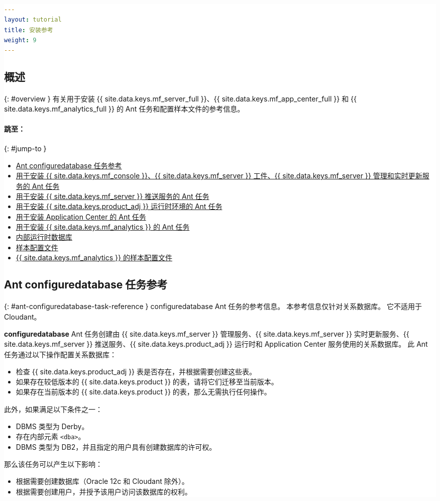 ```yaml
---
layout: tutorial
title: 安装参考
weight: 9
---
```


## 概述
{: #overview }
有关用于安装 {{ site.data.keys.mf_server_full }}、{{ site.data.keys.mf_app_center_full }} 和 {{ site.data.keys.mf_analytics_full }} 的 Ant 任务和配置样本文件的参考信息。

#### 跳至：
{: #jump-to }
* [Ant configuredatabase 任务参考](#ant-configuredatabase-task-reference)
* [用于安装 {{ site.data.keys.mf_console }}、{{ site.data.keys.mf_server }} 工件、{{ site.data.keys.mf_server }} 管理和实时更新服务的 Ant 任务](#ant-tasks-for-installation-of-mobilefirst-operations-console-mobilefirst-server-artifacts-mobilefirst-server-administration-and-live-update-services)
* [用于安装 {{ site.data.keys.mf_server }} 推送服务的 Ant 任务](#ant-tasks-for-installation-of-mobilefirst-server-push-service)
* [用于安装 {{ site.data.keys.product_adj }} 运行时环境的 Ant 任务](#ant-tasks-for-installation-of-mobilefirst-runtime-environments)
* [用于安装 Application Center 的 Ant 任务](#ant-tasks-for-installation-of-application-center)
* [用于安装 {{ site.data.keys.mf_analytics }} 的 Ant 任务](#ant-tasks-for-installation-of-mobilefirst-analytics)
* [内部运行时数据库](#internal-runtime-databases)
* [样本配置文件](#list-of-sample-configuration-files)
* [{{ site.data.keys.mf_analytics }} 的样本配置文件](#sample-configuration-files-for-mobilefirst-analytics)

## Ant configuredatabase 任务参考
{: #ant-configuredatabase-task-reference }
configuredatabase Ant 任务的参考信息。 本参考信息仅针对关系数据库。 它不适用于 Cloudant。

**configuredatabase** Ant 任务创建由 {{ site.data.keys.mf_server }} 管理服务、{{ site.data.keys.mf_server }} 实时更新服务、{{ site.data.keys.mf_server }} 推送服务、{{ site.data.keys.product_adj }} 运行时和 Application Center 服务使用的关系数据库。 此 Ant 任务通过以下操作配置关系数据库：

* 检查 {{ site.data.keys.product_adj }} 表是否存在，并根据需要创建这些表。
* 如果存在较低版本的 {{ site.data.keys.product }} 的表，请将它们迁移至当前版本。
* 如果存在当前版本的 {{ site.data.keys.product }} 的表，那么无需执行任何操作。

此外，如果满足以下条件之一：

* DBMS 类型为 Derby。
* 存在内部元素 `<dba>`。
* DBMS 类型为 DB2，并且指定的用户具有创建数据库的许可权。

那么该任务可以产生以下影响：

* 根据需要创建数据库（Oracle 12c 和 Cloudant 除外）。
* 根据需要创建用户，并授予该用户访问该数据库的权利。
